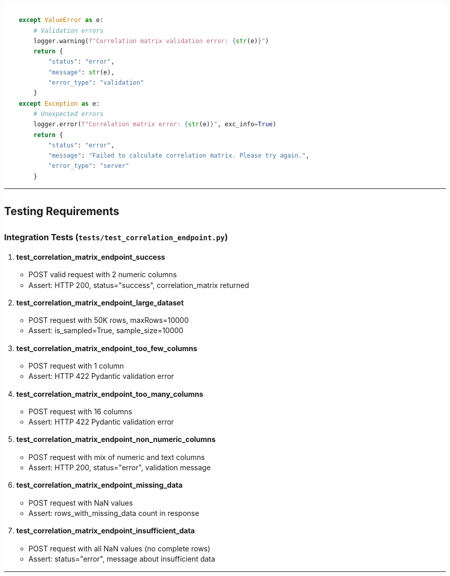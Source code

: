 ```python
        
    except ValueError as e:
        # Validation errors
        logger.warning(f"Correlation matrix validation error: {str(e)}")
        return {
            "status": "error",
            "message": str(e),
            "error_type": "validation"
        }
    except Exception as e:
        # Unexpected errors
        logger.error(f"Correlation matrix error: {str(e)}", exc_info=True)
        return {
            "status": "error",
            "message": "Failed to calculate correlation matrix. Please try again.",
            "error_type": "server"
        }
```

---

## Testing Requirements

### Integration Tests (`tests/test_correlation_endpoint.py`)

1. **test_correlation_matrix_endpoint_success**
   - POST valid request with 2 numeric columns
   - Assert: HTTP 200, status="success", correlation_matrix returned

2. **test_correlation_matrix_endpoint_large_dataset**
   - POST request with 50K rows, maxRows=10000
   - Assert: is_sampled=True, sample_size=10000

3. **test_correlation_matrix_endpoint_too_few_columns**
   - POST request with 1 column
   - Assert: HTTP 422 Pydantic validation error

4. **test_correlation_matrix_endpoint_too_many_columns**
   - POST request with 16 columns
   - Assert: HTTP 422 Pydantic validation error

5. **test_correlation_matrix_endpoint_non_numeric_columns**
   - POST request with mix of numeric and text columns
   - Assert: HTTP 200, status="error", validation message

6. **test_correlation_matrix_endpoint_missing_data**
   - POST request with NaN values
   - Assert: rows_with_missing_data count in response

7. **test_correlation_matrix_endpoint_insufficient_data**
   - POST request with all NaN values (no complete rows)
   - Assert: status="error", message about insufficient data

---
